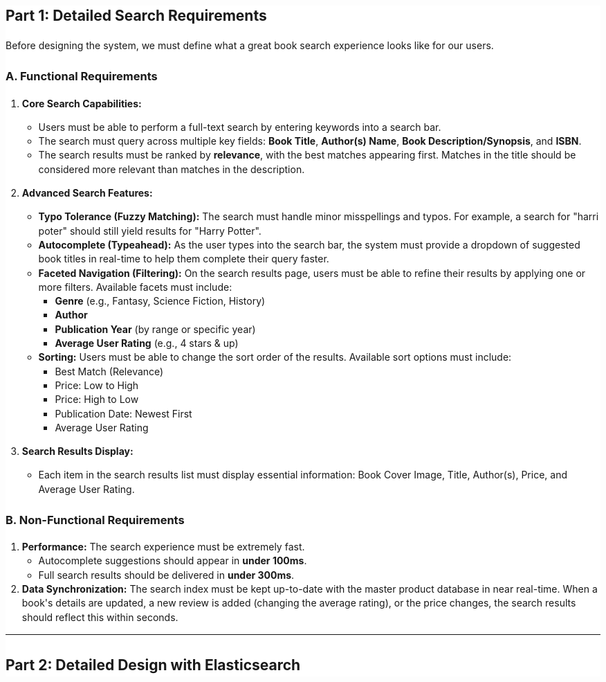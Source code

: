 ## Part 1: Detailed Search Requirements

Before designing the system, we must define what a great book search experience looks like for our users.

### A. Functional Requirements

1.  **Core Search Capabilities:**

      * Users must be able to perform a full-text search by entering keywords into a search bar.
      * The search must query across multiple key fields: **Book Title**, **Author(s) Name**, **Book Description/Synopsis**, and **ISBN**.
      * The search results must be ranked by **relevance**, with the best matches appearing first. Matches in the title should be considered more relevant than matches in the description.

2.  **Advanced Search Features:**

      * **Typo Tolerance (Fuzzy Matching):** The search must handle minor misspellings and typos. For example, a search for "harri poter" should still yield results for "Harry Potter".
      * **Autocomplete (Typeahead):** As the user types into the search bar, the system must provide a dropdown of suggested book titles in real-time to help them complete their query faster.
      * **Faceted Navigation (Filtering):** On the search results page, users must be able to refine their results by applying one or more filters. Available facets must include:
          * **Genre** (e.g., Fantasy, Science Fiction, History)
          * **Author**
          * **Publication Year** (by range or specific year)
          * **Average User Rating** (e.g., 4 stars & up)
      * **Sorting:** Users must be able to change the sort order of the results. Available sort options must include:
          * Best Match (Relevance)
          * Price: Low to High
          * Price: High to Low
          * Publication Date: Newest First
          * Average User Rating

3.  **Search Results Display:**

      * Each item in the search results list must display essential information: Book Cover Image, Title, Author(s), Price, and Average User Rating.

### B. Non-Functional Requirements

1.  **Performance:** The search experience must be extremely fast.
      * Autocomplete suggestions should appear in **under 100ms**.
      * Full search results should be delivered in **under 300ms**.
2.  **Data Synchronization:** The search index must be kept up-to-date with the master product database in near real-time. When a book's details are updated, a new review is added (changing the average rating), or the price changes, the search results should reflect this within seconds.

-----

## Part 2: Detailed Design with Elasticsearch
